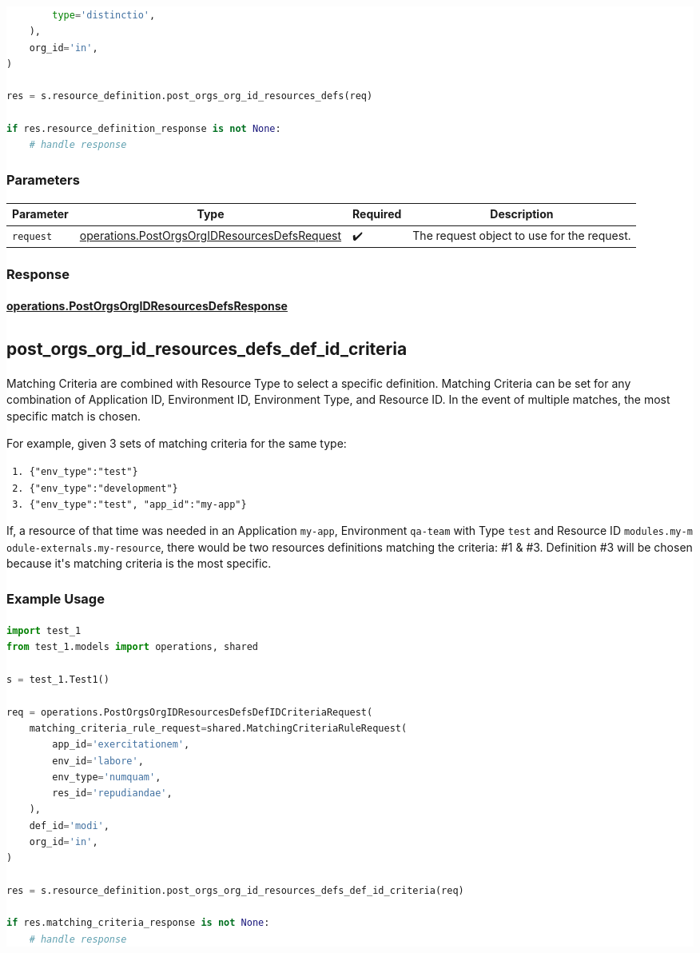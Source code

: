 ```python
        type='distinctio',
    ),
    org_id='in',
)

res = s.resource_definition.post_orgs_org_id_resources_defs(req)

if res.resource_definition_response is not None:
    # handle response
```

### Parameters

| Parameter                                                                                                    | Type                                                                                                         | Required                                                                                                     | Description                                                                                                  |
| ------------------------------------------------------------------------------------------------------------ | ------------------------------------------------------------------------------------------------------------ | ------------------------------------------------------------------------------------------------------------ | ------------------------------------------------------------------------------------------------------------ |
| `request`                                                                                                    | [operations.PostOrgsOrgIDResourcesDefsRequest](../../models/operations/postorgsorgidresourcesdefsrequest.md) | :heavy_check_mark:                                                                                           | The request object to use for the request.                                                                   |


### Response

**[operations.PostOrgsOrgIDResourcesDefsResponse](../../models/operations/postorgsorgidresourcesdefsresponse.md)**


## post_orgs_org_id_resources_defs_def_id_criteria

Matching Criteria are combined with Resource Type to select a specific definition. Matching Criteria can be set for any combination of Application ID, Environment ID, Environment Type, and Resource ID. In the event of multiple matches, the most specific match is chosen.

For example, given 3 sets of matching criteria for the same type:

```
 1. {"env_type":"test"}
 2. {"env_type":"development"}
 3. {"env_type":"test", "app_id":"my-app"}
```

If, a resource of that time was needed in an Application `my-app`, Environment `qa-team` with Type `test` and Resource ID `modules.my-module-externals.my-resource`, there would be two resources definitions matching the criteria: #1 & #3. Definition #3 will be chosen because it's matching criteria is the most specific.

### Example Usage

```python
import test_1
from test_1.models import operations, shared

s = test_1.Test1()

req = operations.PostOrgsOrgIDResourcesDefsDefIDCriteriaRequest(
    matching_criteria_rule_request=shared.MatchingCriteriaRuleRequest(
        app_id='exercitationem',
        env_id='labore',
        env_type='numquam',
        res_id='repudiandae',
    ),
    def_id='modi',
    org_id='in',
)

res = s.resource_definition.post_orgs_org_id_resources_defs_def_id_criteria(req)

if res.matching_criteria_response is not None:
    # handle response
```